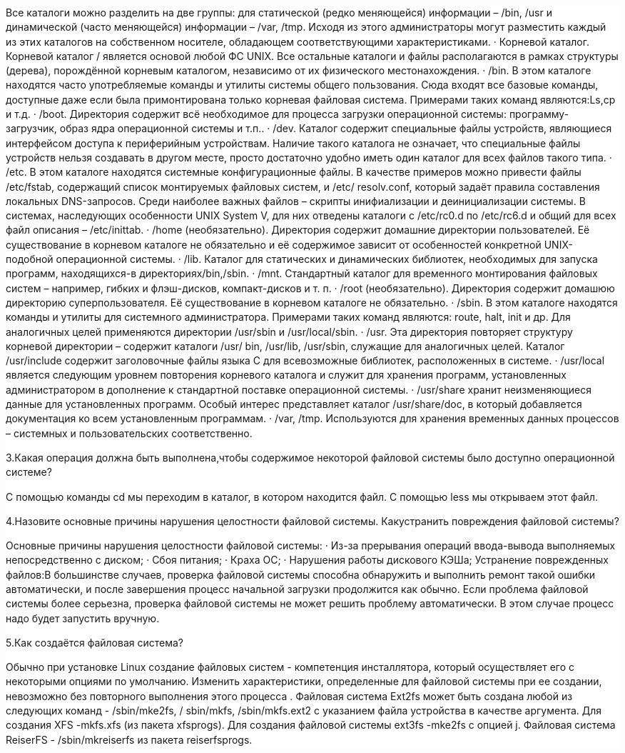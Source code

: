 Все каталоги можно разделить на две группы: для статической (редко меняющейся) информации – /bin, /usr и динамической (часто меняющейся) информации – /var, /tmp. Исходя из этого администраторы могут разместить каждый из этих каталогов на собственном носителе, обладающем соответствующими характеристиками. · Корневой каталог. Корневой каталог / является основой любой ФС UNIX. Все остальные каталоги и файлы располагаются в рамках структуры (дерева), порождённой корневым каталогом, независимо от их физического местонахождения. · /bin. В этом каталоге находятся часто употребляемые команды и утилиты системы общего пользования. Сюда входят все базовые команды, доступные даже если была примонтирована только корневая файловая система. Примерами таких команд являются:Ls,cp и т.д. · /boot. Директория содержит всё необходимое для процесса загрузки операционной системы: программу-загрузчик, образ ядра операционной системы и т.п.. · /dev. Каталог содержит специальные файлы устройств, являющиеся интерфейсом доступа к периферийным устройствам. Наличие такого каталога не означает, что специальные файлы устройств нельзя создавать в другом месте, просто достаточно удобно иметь один каталог для всех файлов такого типа. · /etc. В этом каталоге находятся системные конфигурационные файлы. В качестве примеров можно привести файлы /etc/fstab, содержащий список монтируемых файловых систем, и /etc/ resolv.conf, который задаёт правила составления локальных DNS-запросов. Среди наиболее важных файлов – скрипты инифиализации и деинициализации системы. В системах, наследующих особенности UNIX System V, для них отведены каталоги с /etc/rc0.d по /etc/rc6.d и общий для всех файл описания – /etc/inittab. · /home (необязательно). Директория содержит домашние директории пользователей. Её существование в корневом каталоге не обязательно и её содержимое зависит от особенностей конкретной UNIX-подобной операционной системы. · /lib. Каталог для статических и динамических библиотек, необходимых для запуска программ, находящихся-в директориях/bin,/sbin. · /mnt. Стандартный каталог для временного монтирования файловых систем – например, гибких и флэш-дисков, компакт-дисков и т. п. · /root (необязательно). Директория содержит домашюю директорию суперпользователя. Её существование в корневом каталоге не обязательно. · /sbin. В этом каталоге находятся команды и утилиты для системного администратора. Примерами таких команд являются: route, halt, init и др. Для аналогичных целей применяются директории /usr/sbin и /usr/local/sbin. · /usr. Эта директория повторяет структуру корневой директории – содержит каталоги /usr/ bin, /usr/lib, /usr/sbin, служащие для аналогичных целей. Каталог /usr/include содержит заголовочные файлы языка C для всевозможные библиотек, расположенных в системе. · /usr/local является следующим уровнем повторения корневого каталога и служит для хранения программ, установленных администратором в дополнение к стандартной поставке операционной системы. · /usr/share хранит неизменяющиеся данные для установленных программ. Особый интерес представляет каталог /usr/share/doc, в который добавляется документация ко всем установленным программам. · /var, /tmp. Используются для хранения временных данных процессов – системных и пользовательских соответственно.

3.Какая операция должна быть выполнена,чтобы содержимое некоторой файловой системы было доступно операционной системе?

С помощью команды cd мы переходим в каталог, в котором находится файл. С помощью less мы открываем этот файл.

4.Назовите основные причины нарушения целостности файловой системы. Какустранить повреждения файловой системы?

Основные причины нарушения целостности файловой системы: · Из-за прерывания операций ввода-вывода выполняемых непосредственно с диском; · Сбоя питания; · Краха ОС; · Нарушения работы дискового КЭШа; Устранение поврежденных файлов:В большинстве случаев, проверка файловой системы способна обнаружить и выполнить ремонт такой ошибки автоматически, и после завершения процесс начальной загрузки продолжится как обычно. Если проблема файловой системы более серьезна, проверка файловой системы не может решить проблему автоматически. В этом случае процесс надо будет запустить вручную.

5.Как создаётся файловая система?

Обычно при установке Linux создание файловых систем - компетенция инсталлятора, который осуществляет его с некоторыми опциями по умолчанию. Изменить характеристики, определенные для файловой системы при ее создании, невозможно без повторного выполнения этого процесса . Файловая система Ext2fs может быть создана любой из следующих команд - /sbin/mke2fs, / sbin/mkfs, /sbin/mkfs.ext2 с указанием файла устройства в качестве аргумента. Для создания XFS -mkfs.xfs (из пакета xfsprogs). Для создания файловой системы ext3fs -mke2fs с опцией j. Файловая система ReiserFS - /sbin/mkreiserfs из пакета reiserfsprogs.
